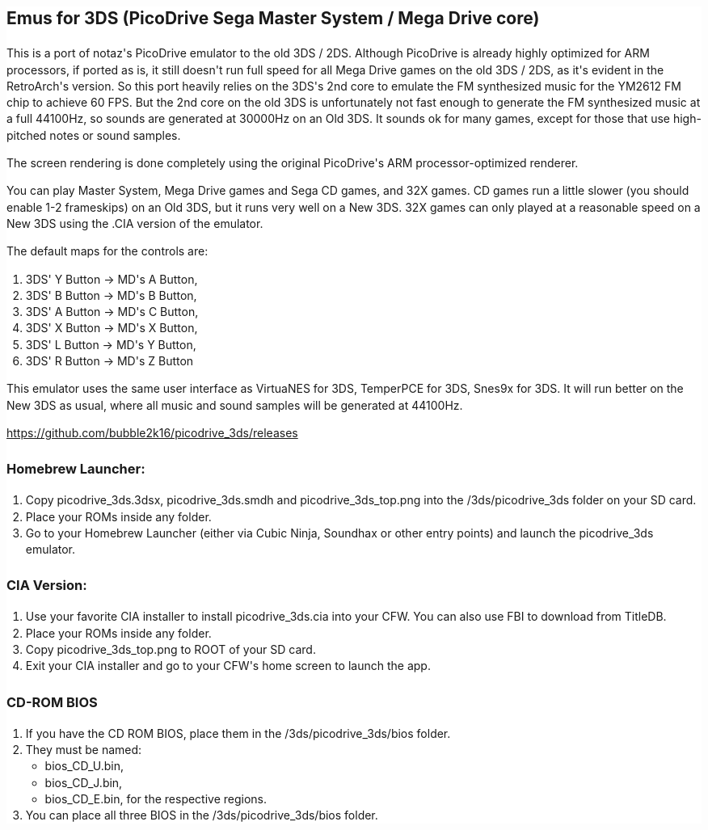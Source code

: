 ## Emus for 3DS (PicoDrive Sega Master System / Mega Drive core)

This is a port of notaz's PicoDrive emulator to the old 3DS / 2DS. Although PicoDrive is already highly optimized for ARM processors, if ported as is, it still doesn't run full speed for all Mega Drive games on the old 3DS / 2DS, as it's evident in the RetroArch's version. So this port heavily relies on the 3DS's 2nd core to emulate the FM synthesized music for the YM2612 FM chip to achieve 60 FPS. But the 2nd core on the old 3DS is unfortunately not fast enough to generate the FM synthesized music at a full 44100Hz, so sounds are generated at 30000Hz on an Old 3DS. It sounds ok for many games, except for those that use high-pitched notes or sound samples.

The screen rendering is done completely using the original PicoDrive's ARM processor-optimized renderer. 

You can play Master System, Mega Drive games and Sega CD games, and 32X games. CD games run a little slower (you should enable 1-2 frameskips) on an Old 3DS, but it runs very well on a New 3DS. 32X games can only played at a reasonable speed on a New 3DS using the .CIA version of the emulator.

The default maps for the controls are: 
1. 3DS' Y Button -> MD's A Button, 
2. 3DS' B Button -> MD's B Button,
3. 3DS' A Button -> MD's C Button,
4. 3DS' X Button -> MD's X Button, 
5. 3DS' L Button -> MD's Y Button,
6. 3DS' R Button -> MD's Z Button

This emulator uses the same user interface as VirtuaNES for 3DS, TemperPCE for 3DS, Snes9x for 3DS. It will run better on the New 3DS as usual, where all music and sound samples will be generated at 44100Hz.

https://github.com/bubble2k16/picodrive_3ds/releases

### Homebrew Launcher:

1. Copy picodrive_3ds.3dsx, picodrive_3ds.smdh and picodrive_3ds_top.png into the /3ds/picodrive_3ds folder on your SD card.
2. Place your ROMs inside any folder.
3. Go to your Homebrew Launcher (either via Cubic Ninja, Soundhax or other entry points) and launch the picodrive_3ds emulator.

### CIA Version:

1. Use your favorite CIA installer to install picodrive_3ds.cia into your CFW. You can also use FBI to download from TitleDB.
2. Place your ROMs inside any folder.
3. Copy picodrive_3ds_top.png to ROOT of your SD card.
4. Exit your CIA installer and go to your CFW's home screen to launch the app.

### CD-ROM BIOS

1. If you have the CD ROM BIOS, place them in the /3ds/picodrive_3ds/bios folder.
2. They must be named:
   - bios_CD_U.bin,
   - bios_CD_J.bin,
   - bios_CD_E.bin, 
   for the respective regions.
3. You can place all three BIOS in the /3ds/picodrive_3ds/bios folder. 

